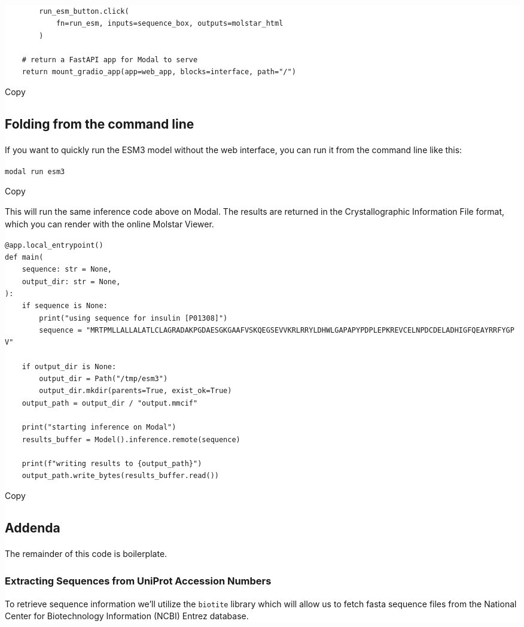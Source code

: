             run_esm_button.click(
                fn=run_esm, inputs=sequence_box, outputs=molstar_html
            )
    
        # return a FastAPI app for Modal to serve
        return mount_gradio_app(app=web_app, blocks=interface, path="/")

Copy

## Folding from the command line

If you want to quickly run the ESM3 model without the web interface, you can
run it from the command line like this:

    
    
    modal run esm3

Copy

This will run the same inference code above on Modal. The results are returned
in the Crystallographic Information File format, which you can render with the
online Molstar Viewer.

    
    
    @app.local_entrypoint()
    def main(
        sequence: str = None,
        output_dir: str = None,
    ):
        if sequence is None:
            print("using sequence for insulin [P01308]")
            sequence = "MRTPMLLALLALATLCLAGRADAKPGDAESGKGAAFVSKQEGSEVVKRLRRYLDHWLGAPAPYPDPLEPKREVCELNPDCDELADHIGFQEAYRRFYGPV"
    
        if output_dir is None:
            output_dir = Path("/tmp/esm3")
            output_dir.mkdir(parents=True, exist_ok=True)
        output_path = output_dir / "output.mmcif"
    
        print("starting inference on Modal")
        results_buffer = Model().inference.remote(sequence)
    
        print(f"writing results to {output_path}")
        output_path.write_bytes(results_buffer.read())

Copy

## Addenda

The remainder of this code is boilerplate.

### Extracting Sequences from UniProt Accession Numbers

To retrieve sequence information we’ll utilize the `biotite` library which
will allow us to fetch fasta sequence files from the National Center for
Biotechnology Information (NCBI) Entrez database.
